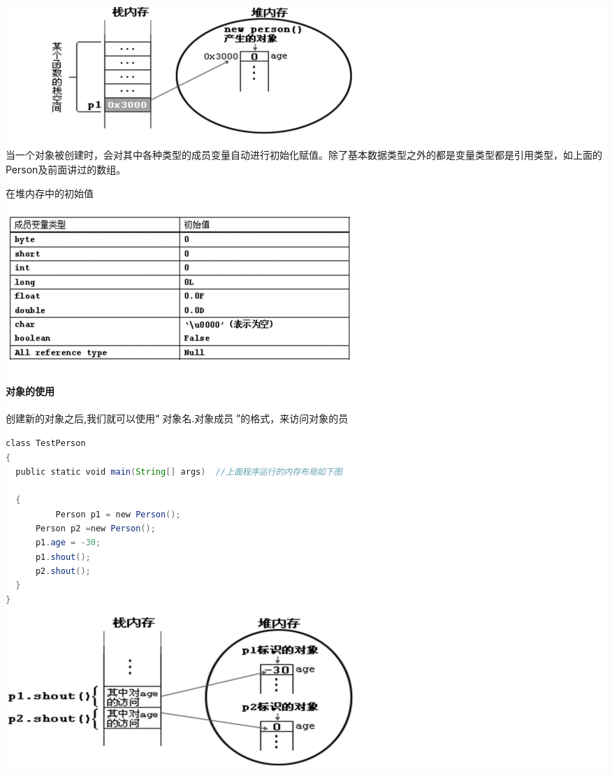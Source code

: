 ![file://C:\Users\ADMINI~1\AppData\Local\Temp\ct_tmp/1.png](assets/clip_image001-1547381122859.png)

当一个对象被创建时，会对其中各种类型的成员变量自动进行初始化赋值。除了基本数据类型之外的都是变量类型都是引用类型，如上面的Person及前面讲过的数组。 

在堆内存中的初始值

![file://C:\Users\ADMINI~1\AppData\Local\Temp\ct_tmp/1.png](assets/clip_image001-1547381141008.png)

#### 对象的使用

创建新的对象之后,我们就可以使用“ 对象名.对象成员 ”的格式，来访问对象的员 

```Java
class TestPerson
{
  public static void main(String[] args)  //上面程序运行的内存布局如下图 

  {
          Person p1 = new Person();
	  Person p2 =new Person();
	  p1.age = -30;
	  p1.shout();
	  p2.shout();
  }
}

```

![file://C:\Users\ADMINI~1\AppData\Local\Temp\ct_tmp/1.png](assets/clip_image001-1547381176931.png)
